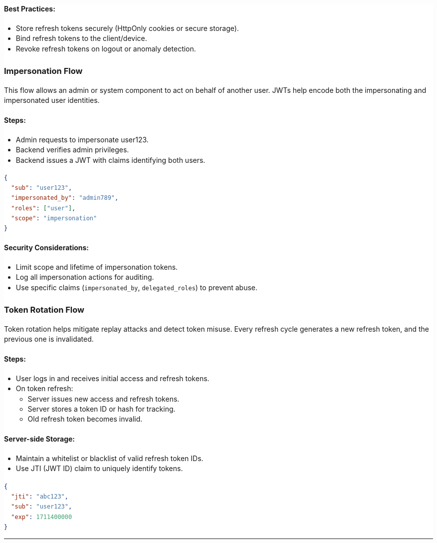 #### Best Practices:
- Store refresh tokens securely (HttpOnly cookies or secure storage).
- Bind refresh tokens to the client/device.
- Revoke refresh tokens on logout or anomaly detection.

### Impersonation Flow
This flow allows an admin or system component to act on behalf of another user. JWTs help encode both the impersonating and impersonated user identities.

#### Steps:
- Admin requests to impersonate user123.
- Backend verifies admin privileges.
- Backend issues a JWT with claims identifying both users.

```json
{
  "sub": "user123",
  "impersonated_by": "admin789",
  "roles": ["user"],
  "scope": "impersonation"
}
```

#### Security Considerations:
- Limit scope and lifetime of impersonation tokens.
- Log all impersonation actions for auditing.
- Use specific claims (`impersonated_by`, `delegated_roles`) to prevent abuse.

### Token Rotation Flow
Token rotation helps mitigate replay attacks and detect token misuse. Every refresh cycle generates a new refresh token, and the previous one is invalidated.

#### Steps:
- User logs in and receives initial access and refresh tokens.
- On token refresh:
    - Server issues new access and refresh tokens.
    - Server stores a token ID or hash for tracking.
    - Old refresh token becomes invalid.

#### Server-side Storage:
- Maintain a whitelist or blacklist of valid refresh token IDs.
- Use JTI (JWT ID) claim to uniquely identify tokens.

```json
{
  "jti": "abc123",
  "sub": "user123",
  "exp": 1711400000
}
```

---
